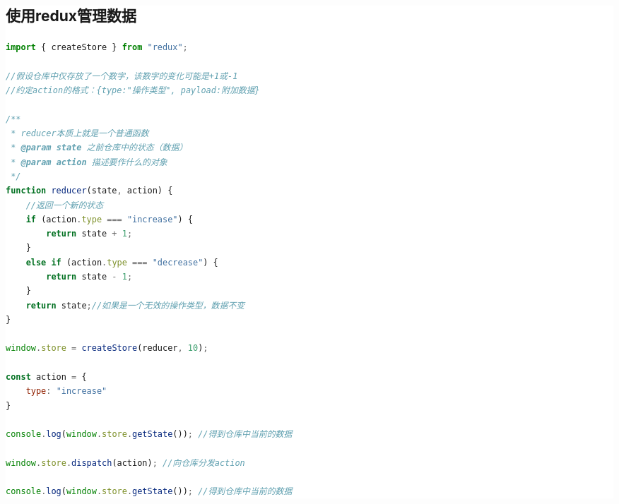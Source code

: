 ## 使用redux管理数据
```jsx
import { createStore } from "redux";

//假设仓库中仅存放了一个数字，该数字的变化可能是+1或-1
//约定action的格式：{type:"操作类型", payload:附加数据}

/**
 * reducer本质上就是一个普通函数
 * @param state 之前仓库中的状态（数据）
 * @param action 描述要作什么的对象
 */
function reducer(state, action) {
    //返回一个新的状态
    if (action.type === "increase") {
        return state + 1;
    }
    else if (action.type === "decrease") {
        return state - 1;
    }
    return state;//如果是一个无效的操作类型，数据不变
}

window.store = createStore(reducer, 10);

const action = {
    type: "increase"
}

console.log(window.store.getState()); //得到仓库中当前的数据

window.store.dispatch(action); //向仓库分发action

console.log(window.store.getState()); //得到仓库中当前的数据
```